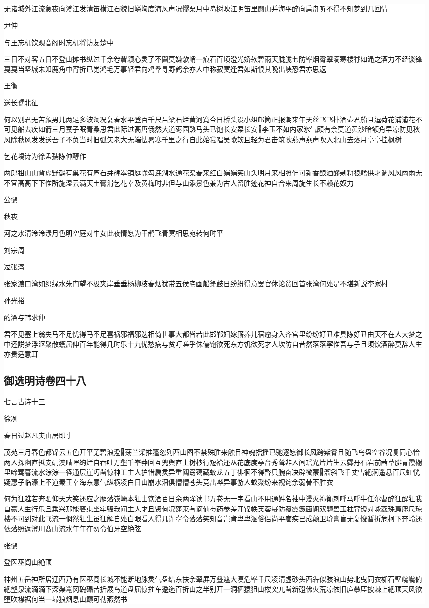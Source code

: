 无诸城外江流急夜向澄江发清笛横江石貌旧嶙峋度海风声况憀栗月中岛树映江明笛里闗山并海平醉向扁舟听不得不知梦到几回情  

尹伸  

与王忘机饮观音阁时忘机将访友楚中  

三日不对客五日不登山摊书纵过千余卷睂颖心灵了不闗莫嫌欹峭一痕石百顷澄光娇软碧雨天胧胧七防峯烟霄翠滴寒楼脊如渑之酒力不经谈锋戛戛当坚城未知鹿角中宵折已觉鸿毛万事轻君向鸡羣寻野鹤余亦人中称寂寞逢君如斯恨其晚出峡恐君亦思返  

王衡  

送长孺北征  

何以别君无苦顔男儿两足多波澜况复春水平登百千尺吕梁石烂黄河寛今日桥头设小俎邮筒正报潮来午天丝飞飞扑酒壶君船且逗荷花浦浦花不可见船去疾如箭三月蚕子眠青桑思君此际过髙唐俄然大道枣园熟马头已饱长安粟长安李玉不如内家氷气颇有余莫道黄沙暗额角早凉防见秋风除秋风发发送吾子不负当时旧弧矢老大无端怯暑寒千里之行自此始我唱吴歌软且轻为君击筑歌燕声燕声吹入北山去落月亭亭挂枫树  

乞花塲诗为徐孟孺陈仲醇作  

两郎租山山背虚野鹤有巢花有庐石芽硉崒铺庭除勾连湖水通花渠春来红白娟娟笑山头明月来相照乍可新香酿酒醪剰将狼籍供才调风风雨雨无不冝髙髙下下惟所施湿云满天土膏滑乞花幸及黄梅时非但与山添景色兼为古人留胜迹花神自合来周旋生长不赖花奴力  

公鼐  

秋夜  

河之水清泠泠漾月色明空庭对牛女此夜情愿为干鹊飞青冥相思宛转何时平  

刘宗周  

过张湾  

张家渡口湾如织绿水朱门望不极夹岸垂垂杨柳枝春烟犹带五侯宅画船箫鼓日纷纷得意罢官休论贫回首张湾何处是不堪新説李家村  

孙光裕  

酌酒与韩求仲  

君不见塞上翁失马不足忧得马不足喜祸邪福邪迭相倚世事大都皆若此邯郸妇嫁厮养儿宿瘤身入齐宫里纷纷好丑难具陈好丑由天不在人大梦之中还説梦浮沤聚散蠖屈伸百年能得几时乐十九忧愁病与贫吁嗟乎侏儒饱欲死东方饥欲死才人坎防自昔然落落寜惟吾与子且须饮酒醉莫辞人生亦贵适意耳  

## 御选明诗卷四十八  

七言古诗十三  

徐冽  

春日过赵凡夫山居即事  

茂苑三月春色都锦云五色开平芜碧浪澄荡兰桨推篷忽列西山图不禁殊胜来触目神魂揺揺已驰逐愿御长风跨紫霄且随飞鸟盘空谷况复同心恰两人探幽直抵支硎澳晴晖绚烂自吞吐万壑千峯莽回互兜舆直上树杪行短袷还从花底度亭台秀耸非人间瑶光片片生云雾丹石岩前茜草腓青霞榭里啼莺暮流水淙淙一径通层崖巧凿惊神工主人护惜扃灵异重闗窈蔼藏蛟龙五丁徘徊不得啓只腕奋决辟微蒙溜斜飞千丈雪絶涧遥悬百尺虹恍疑惠子临濠上不道秦王幸海东意气纵横凌白日山崩水涸俱懵懵苍头竞出哗异事游人蚁聚纷来视诧余弱骨不胜衣  

何为狂趡若奔驷仰天大笑还应之歴落嵚崎本狂士饮酒百日余两眸读书万卷无一字看山不用通姓名袖中漫灭祢衡刺呼马呼牛任尔曹醉狂醒狂我自豪人生行乐且乗兴那能窘束坐牢骚我闻主人才且贤何况蓬莱有谪仙芍药参差开锦帙芙蓉幂防覆霞笺画阁双题碧玉柱宵镫对咏蕊珠篇咫尺琼楼不可到对此飞流一惘然狂生虽狂解自处白眼看人得几许寜令落落笑知音岂肯卑卑溷俗侣尚平痼疾已成颠卫玠膏盲无复悛暂折危柯下奔岭还依落照返澄川髙山流水年年在勿令伯牙空絶弦  

张鼐  

登医巫闾山絶顶  

神州五岳神所居辽西乃有医巫闾长城不能断地脉灵气盘结东扶余翠屛万叠遮大漠危峯千尺凌清虚砂头西犇似骇浪山势北曳同衣袽石壁巉巉俯絶壑泉流滴滴下深渠鼍冈磈礧苦折屐鸟道盘屈惊摧车逶迤百折山之半别开一洞栖猿狙山楼突兀凿新磴佛火荒凉依旧庐攀厓披棘上絶顶天风欲堕吹襟裾何当一埽狼烟息山巅可勒燕然书  
